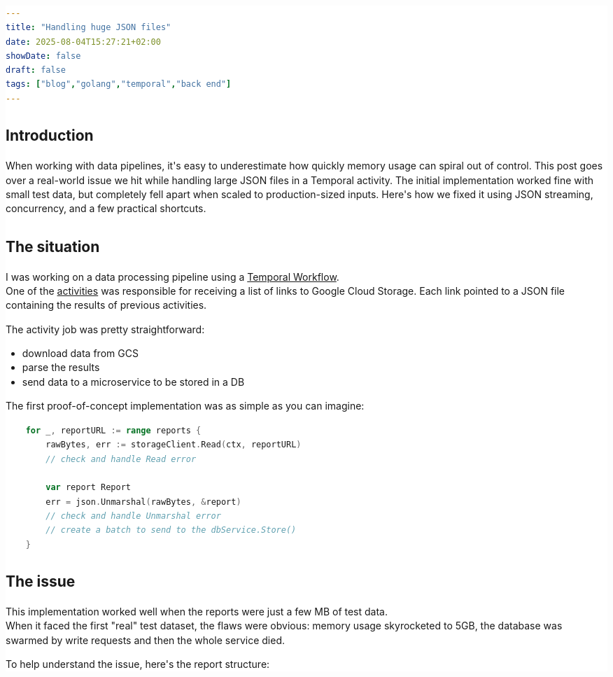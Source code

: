 ```yaml
---
title: "Handling huge JSON files"
date: 2025-08-04T15:27:21+02:00
showDate: false
draft: false
tags: ["blog","golang","temporal","back end"]
---
```


## Introduction
When working with data pipelines, it's easy to underestimate how quickly memory usage can spiral out of control. This post goes over a real-world issue we hit while handling large JSON files in a Temporal activity. The initial implementation worked fine with small test data, but completely fell apart when scaled to production-sized inputs. Here's how we fixed it using JSON streaming, concurrency, and a few practical shortcuts.


## The situation

I was working on a data processing pipeline using a [Temporal Workflow](https://temporal.io/).  
One of the [activities](https://docs.temporal.io/activities) was responsible for receiving a list of links to Google Cloud Storage. Each link pointed to a JSON file containing the results of previous activities.

The activity job was pretty straightforward:

- download data from GCS  
- parse the results  
- send data to a microservice to be stored in a DB  

The first proof-of-concept implementation was as simple as you can imagine:

```go
	for _, reportURL := range reports {
		rawBytes, err := storageClient.Read(ctx, reportURL)
		// check and handle Read error

		var report Report
		err = json.Unmarshal(rawBytes, &report)
		// check and handle Unmarshal error
		// create a batch to send to the dbService.Store()
	}
```

## The issue

This implementation worked well when the reports were just a few MB of test data.  
When it faced the first "real" test dataset, the flaws were obvious: memory usage skyrocketed to 5GB, the database was swarmed by write requests and then the whole service died.

To help understand the issue, here's the report structure:
